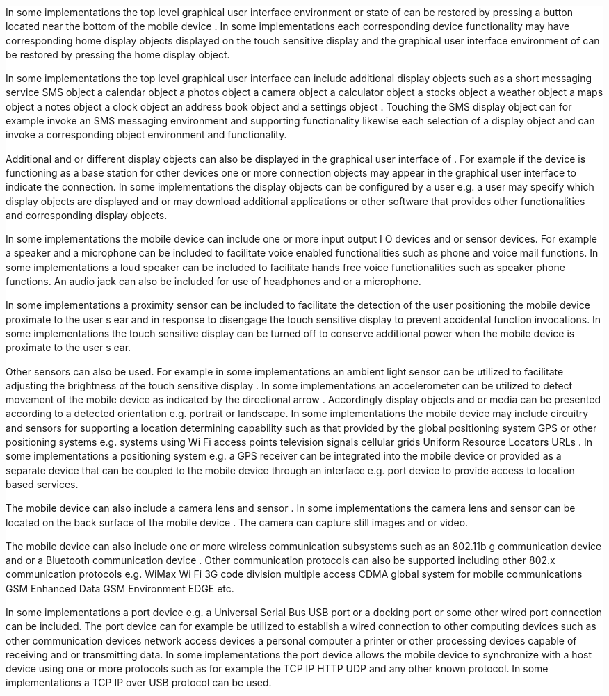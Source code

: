 In some implementations the top level graphical user interface environment or state of can be restored by pressing a button located near the bottom of the mobile device . In some implementations each corresponding device functionality may have corresponding home display objects displayed on the touch sensitive display and the graphical user interface environment of can be restored by pressing the home display object.

In some implementations the top level graphical user interface can include additional display objects such as a short messaging service SMS object a calendar object a photos object a camera object a calculator object a stocks object a weather object a maps object a notes object a clock object an address book object and a settings object . Touching the SMS display object can for example invoke an SMS messaging environment and supporting functionality likewise each selection of a display object and can invoke a corresponding object environment and functionality.

Additional and or different display objects can also be displayed in the graphical user interface of . For example if the device is functioning as a base station for other devices one or more connection objects may appear in the graphical user interface to indicate the connection. In some implementations the display objects can be configured by a user e.g. a user may specify which display objects are displayed and or may download additional applications or other software that provides other functionalities and corresponding display objects.

In some implementations the mobile device can include one or more input output I O devices and or sensor devices. For example a speaker and a microphone can be included to facilitate voice enabled functionalities such as phone and voice mail functions. In some implementations a loud speaker can be included to facilitate hands free voice functionalities such as speaker phone functions. An audio jack can also be included for use of headphones and or a microphone.

In some implementations a proximity sensor can be included to facilitate the detection of the user positioning the mobile device proximate to the user s ear and in response to disengage the touch sensitive display to prevent accidental function invocations. In some implementations the touch sensitive display can be turned off to conserve additional power when the mobile device is proximate to the user s ear.

Other sensors can also be used. For example in some implementations an ambient light sensor can be utilized to facilitate adjusting the brightness of the touch sensitive display . In some implementations an accelerometer can be utilized to detect movement of the mobile device as indicated by the directional arrow . Accordingly display objects and or media can be presented according to a detected orientation e.g. portrait or landscape. In some implementations the mobile device may include circuitry and sensors for supporting a location determining capability such as that provided by the global positioning system GPS or other positioning systems e.g. systems using Wi Fi access points television signals cellular grids Uniform Resource Locators URLs . In some implementations a positioning system e.g. a GPS receiver can be integrated into the mobile device or provided as a separate device that can be coupled to the mobile device through an interface e.g. port device to provide access to location based services.

The mobile device can also include a camera lens and sensor . In some implementations the camera lens and sensor can be located on the back surface of the mobile device . The camera can capture still images and or video.

The mobile device can also include one or more wireless communication subsystems such as an 802.11b g communication device and or a Bluetooth communication device . Other communication protocols can also be supported including other 802.x communication protocols e.g. WiMax Wi Fi 3G code division multiple access CDMA global system for mobile communications GSM Enhanced Data GSM Environment EDGE etc.

In some implementations a port device e.g. a Universal Serial Bus USB port or a docking port or some other wired port connection can be included. The port device can for example be utilized to establish a wired connection to other computing devices such as other communication devices network access devices a personal computer a printer or other processing devices capable of receiving and or transmitting data. In some implementations the port device allows the mobile device to synchronize with a host device using one or more protocols such as for example the TCP IP HTTP UDP and any other known protocol. In some implementations a TCP IP over USB protocol can be used.
